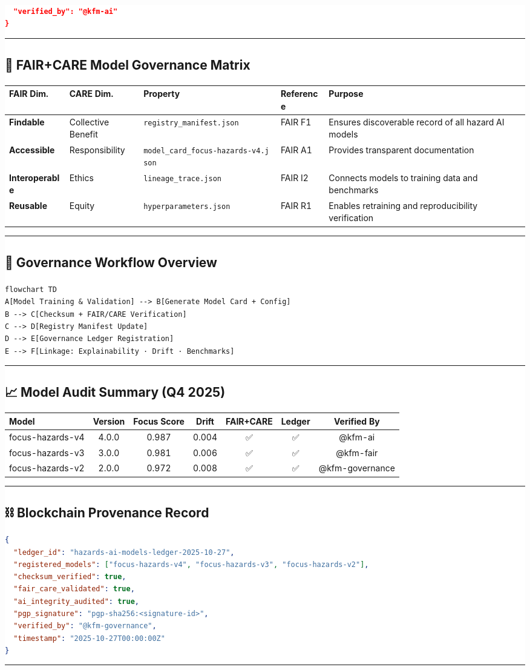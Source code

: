 ```json
  "verified_by": "@kfm-ai"
}
```

---

## 🧮 FAIR+CARE Model Governance Matrix

| FAIR Dim. | CARE Dim. | Property | Reference | Purpose |
|:------------|:-----------|:-----------|:------------|:-----------|
| **Findable** | Collective Benefit | `registry_manifest.json` | FAIR F1 | Ensures discoverable record of all hazard AI models |
| **Accessible** | Responsibility | `model_card_focus-hazards-v4.json` | FAIR A1 | Provides transparent documentation |
| **Interoperable** | Ethics | `lineage_trace.json` | FAIR I2 | Connects models to training data and benchmarks |
| **Reusable** | Equity | `hyperparameters.json` | FAIR R1 | Enables retraining and reproducibility verification |

---

## 🧠 Governance Workflow Overview

```mermaid
flowchart TD
A[Model Training & Validation] --> B[Generate Model Card + Config]
B --> C[Checksum + FAIR/CARE Verification]
C --> D[Registry Manifest Update]
D --> E[Governance Ledger Registration]
E --> F[Linkage: Explainability · Drift · Benchmarks]
```

---

## 📈 Model Audit Summary (Q4 2025)

| Model | Version | Focus Score | Drift | FAIR+CARE | Ledger | Verified By |
|:----------|:-----------:|:-----------:|:-----------:|:-----------:|:-----------:|:-----------:|
| focus-hazards-v4 | 4.0.0 | 0.987 | 0.004 | ✅ | ✅ | @kfm-ai |
| focus-hazards-v3 | 3.0.0 | 0.981 | 0.006 | ✅ | ✅ | @kfm-fair |
| focus-hazards-v2 | 2.0.0 | 0.972 | 0.008 | ✅ | ✅ | @kfm-governance |

---

## ⛓️ Blockchain Provenance Record

```json
{
  "ledger_id": "hazards-ai-models-ledger-2025-10-27",
  "registered_models": ["focus-hazards-v4", "focus-hazards-v3", "focus-hazards-v2"],
  "checksum_verified": true,
  "fair_care_validated": true,
  "ai_integrity_audited": true,
  "pgp_signature": "pgp-sha256:<signature-id>",
  "verified_by": "@kfm-governance",
  "timestamp": "2025-10-27T00:00:00Z"
}
```

---